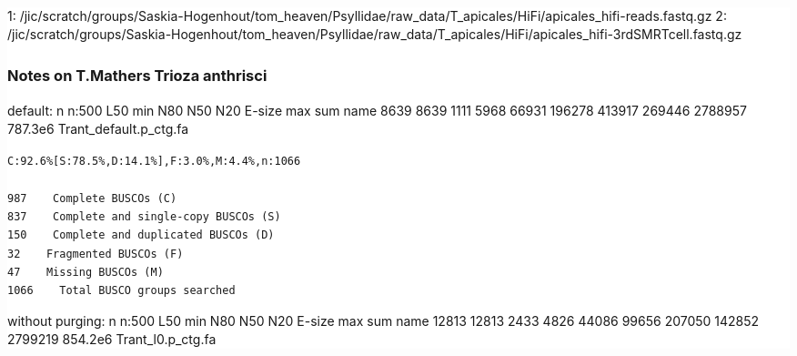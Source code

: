 
















































1:
/jic/scratch/groups/Saskia-Hogenhout/tom_heaven/Psyllidae/raw_data/T_apicales/HiFi/apicales_hifi-reads.fastq.gz
2:
/jic/scratch/groups/Saskia-Hogenhout/tom_heaven/Psyllidae/raw_data/T_apicales/HiFi/apicales_hifi-3rdSMRTcell.fastq.gz

### Notes on T.Mathers Trioza anthrisci
default:
n    n:500    L50    min    N80    N50    N20    E-size    max    sum    name
8639    8639    1111    5968    66931    196278    413917    269446    2788957    787.3e6    Trant_default.p_ctg.fa

    C:92.6%[S:78.5%,D:14.1%],F:3.0%,M:4.4%,n:1066

    987    Complete BUSCOs (C)
    837    Complete and single-copy BUSCOs (S)
    150    Complete and duplicated BUSCOs (D)
    32    Fragmented BUSCOs (F)
    47    Missing BUSCOs (M)
    1066    Total BUSCO groups searched

without purging:
n    n:500    L50    min    N80    N50    N20    E-size    max    sum    name
12813    12813    2433    4826    44086    99656    207050    142852    2799219    854.2e6    Trant_l0.p_ctg.fa

